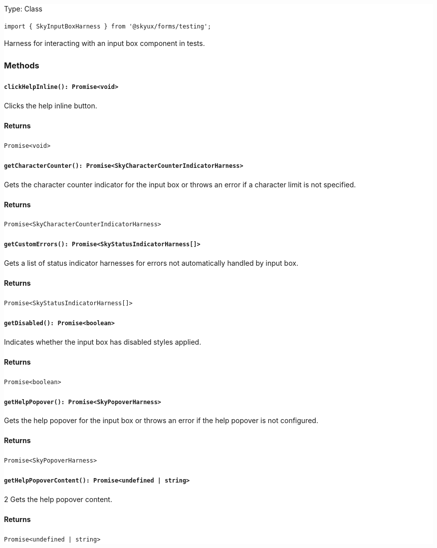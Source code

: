 Type: Class

`import { SkyInputBoxHarness } from '@skyux/forms/testing';`

Harness for interacting with an input box component in tests.

### Methods

#### `clickHelpInline(): Promise<void>`

Clicks the help inline button.

#### Returns

`Promise<void>`

#### `getCharacterCounter(): Promise<SkyCharacterCounterIndicatorHarness>`

Gets the character counter indicator for the input box or throws an error if a character limit is not specified.

#### Returns

`Promise<SkyCharacterCounterIndicatorHarness>`

#### `getCustomErrors(): Promise<SkyStatusIndicatorHarness[]>`

Gets a list of status indicator harnesses for errors not automatically handled by input box.

#### Returns

`Promise<SkyStatusIndicatorHarness[]>`

#### `getDisabled(): Promise<boolean>`

Indicates whether the input box has disabled styles applied.

#### Returns

`Promise<boolean>`

#### `getHelpPopover(): Promise<SkyPopoverHarness>`

Gets the help popover for the input box or throws an error if the help popover is not configured.

#### Returns

`Promise<SkyPopoverHarness>`

#### `getHelpPopoverContent(): Promise<undefined | string>`

2 Gets the help popover content.

#### Returns

`Promise<undefined | string>`
